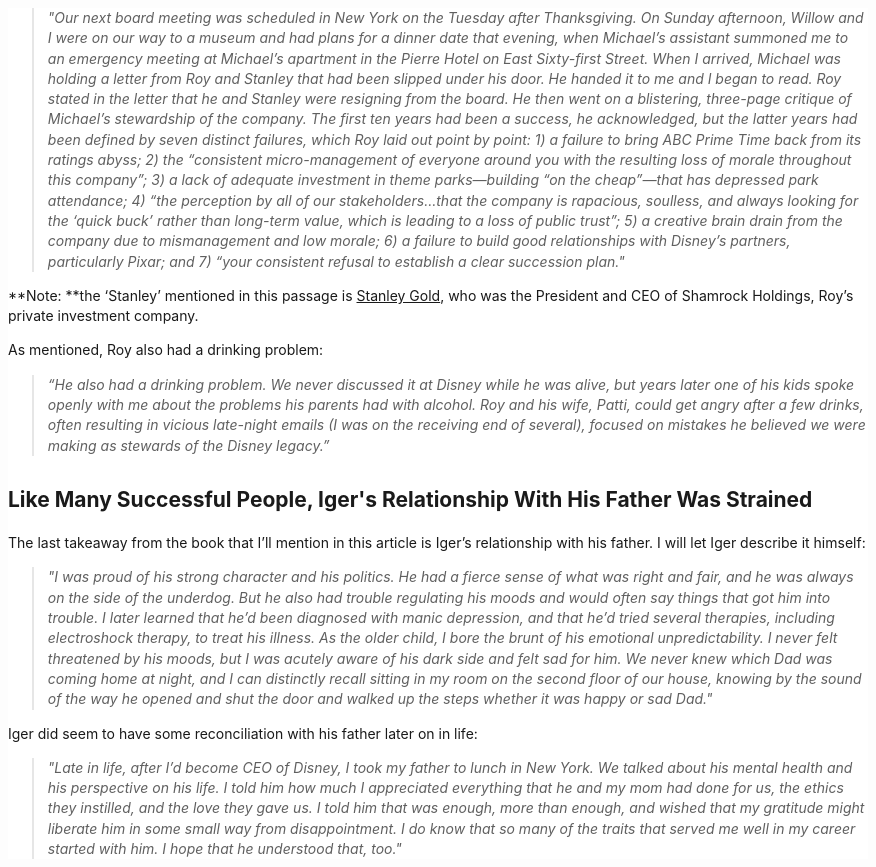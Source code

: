>_"Our next board meeting was scheduled in New York on the Tuesday after Thanksgiving. On Sunday afternoon, Willow and I were on our way to a museum and had plans for a dinner date that evening, when Michael’s assistant summoned me to an emergency meeting at Michael’s apartment in the Pierre Hotel on East Sixty-first Street. When I arrived, Michael was holding a letter from Roy and Stanley that had been slipped under his door. He handed it to me and I began to read. Roy stated in the letter that he and Stanley were resigning from the board. He then went on a blistering, three-page critique of Michael’s stewardship of the company. The first ten years had been a success, he acknowledged, but the latter years had been defined by seven distinct failures, which Roy laid out point by point: 1) a failure to bring ABC Prime Time back from its ratings abyss; 2) the “consistent micro-management of everyone around you with the resulting loss of morale throughout this company”; 3) a lack of adequate investment in theme parks—building “on the cheap”—that has depressed park attendance; 4) “the perception by all of our stakeholders…that the company is rapacious, soulless, and always looking for the ‘quick buck’ rather than long-term value, which is leading to a loss of public trust”; 5) a creative brain drain from the company due to mismanagement and low morale; 6) a failure to build good relationships with Disney’s partners, particularly Pixar; and 7) “your consistent refusal to establish a clear succession plan."_

**Note: **the ‘Stanley’ mentioned in this passage is [Stanley Gold](https://en.wikipedia.org/wiki/Stanley_Gold), who was the President and CEO of Shamrock Holdings, Roy’s private investment company.

As mentioned, Roy also had a drinking problem:

>_“He also had a drinking problem. We never discussed it at Disney while he was alive, but years later one of his kids spoke openly with me about the problems his parents had with alcohol. Roy and his wife, Patti, could get angry after a few drinks, often resulting in vicious late-night emails (I was on the receiving end of several), focused on mistakes he believed we were making as stewards of the Disney legacy.”_


## **Like Many Successful People, Iger's Relationship With His Father Was Strained**

The last takeaway from the book that I’ll mention in this article is Iger’s relationship with his father. I will let Iger describe it himself:

>_"I was proud of his strong character and his politics. He had a fierce sense of what was right and fair, and he was always on the side of the underdog. But he also had trouble regulating his moods and would often say things that got him into trouble. I later learned that he’d been diagnosed with manic depression, and that he’d tried several therapies, including electroshock therapy, to treat his illness. As the older child, I bore the brunt of his emotional unpredictability. I never felt threatened by his moods, but I was acutely aware of his dark side and felt sad for him. We never knew which Dad was coming home at night, and I can distinctly recall sitting in my room on the second floor of our house, knowing by the sound of the way he opened and shut the door and walked up the steps whether it was happy or sad Dad."_

Iger did seem to have some reconciliation with his father later on in life:

>_"Late in life, after I’d become CEO of Disney, I took my father to lunch in New York. We talked about his mental health and his perspective on his life. I told him how much I appreciated everything that he and my mom had done for us, the ethics they instilled, and the love they gave us. I told him that was enough, more than enough, and wished that my gratitude might liberate him in some small way from disappointment. I do know that so many of the traits that served me well in my career started with him. I hope that he understood that, too."_

